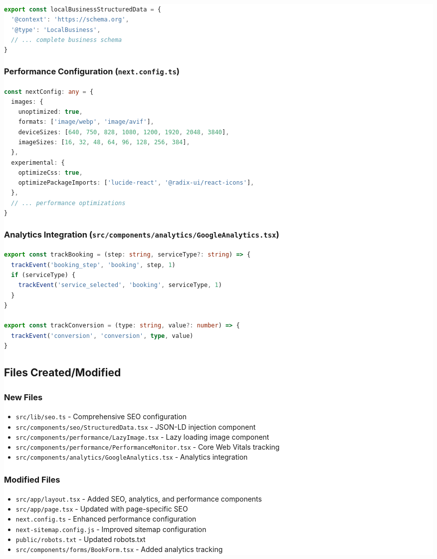 ```typescript
export const localBusinessStructuredData = {
  '@context': 'https://schema.org',
  '@type': 'LocalBusiness',
  // ... complete business schema
}
```

### Performance Configuration (`next.config.ts`)
```typescript
const nextConfig: any = {
  images: { 
    unoptimized: true,
    formats: ['image/webp', 'image/avif'],
    deviceSizes: [640, 750, 828, 1080, 1200, 1920, 2048, 3840],
    imageSizes: [16, 32, 48, 64, 96, 128, 256, 384],
  },
  experimental: {
    optimizeCss: true,
    optimizePackageImports: ['lucide-react', '@radix-ui/react-icons'],
  },
  // ... performance optimizations
}
```

### Analytics Integration (`src/components/analytics/GoogleAnalytics.tsx`)
```typescript
export const trackBooking = (step: string, serviceType?: string) => {
  trackEvent('booking_step', 'booking', step, 1)
  if (serviceType) {
    trackEvent('service_selected', 'booking', serviceType, 1)
  }
}

export const trackConversion = (type: string, value?: number) => {
  trackEvent('conversion', 'conversion', type, value)
}
```

## Files Created/Modified

### New Files
- `src/lib/seo.ts` - Comprehensive SEO configuration
- `src/components/seo/StructuredData.tsx` - JSON-LD injection component
- `src/components/performance/LazyImage.tsx` - Lazy loading image component
- `src/components/performance/PerformanceMonitor.tsx` - Core Web Vitals tracking
- `src/components/analytics/GoogleAnalytics.tsx` - Analytics integration

### Modified Files
- `src/app/layout.tsx` - Added SEO, analytics, and performance components
- `src/app/page.tsx` - Updated with page-specific SEO
- `next.config.ts` - Enhanced performance configuration
- `next-sitemap.config.js` - Improved sitemap configuration
- `public/robots.txt` - Updated robots.txt
- `src/components/forms/BookForm.tsx` - Added analytics tracking
